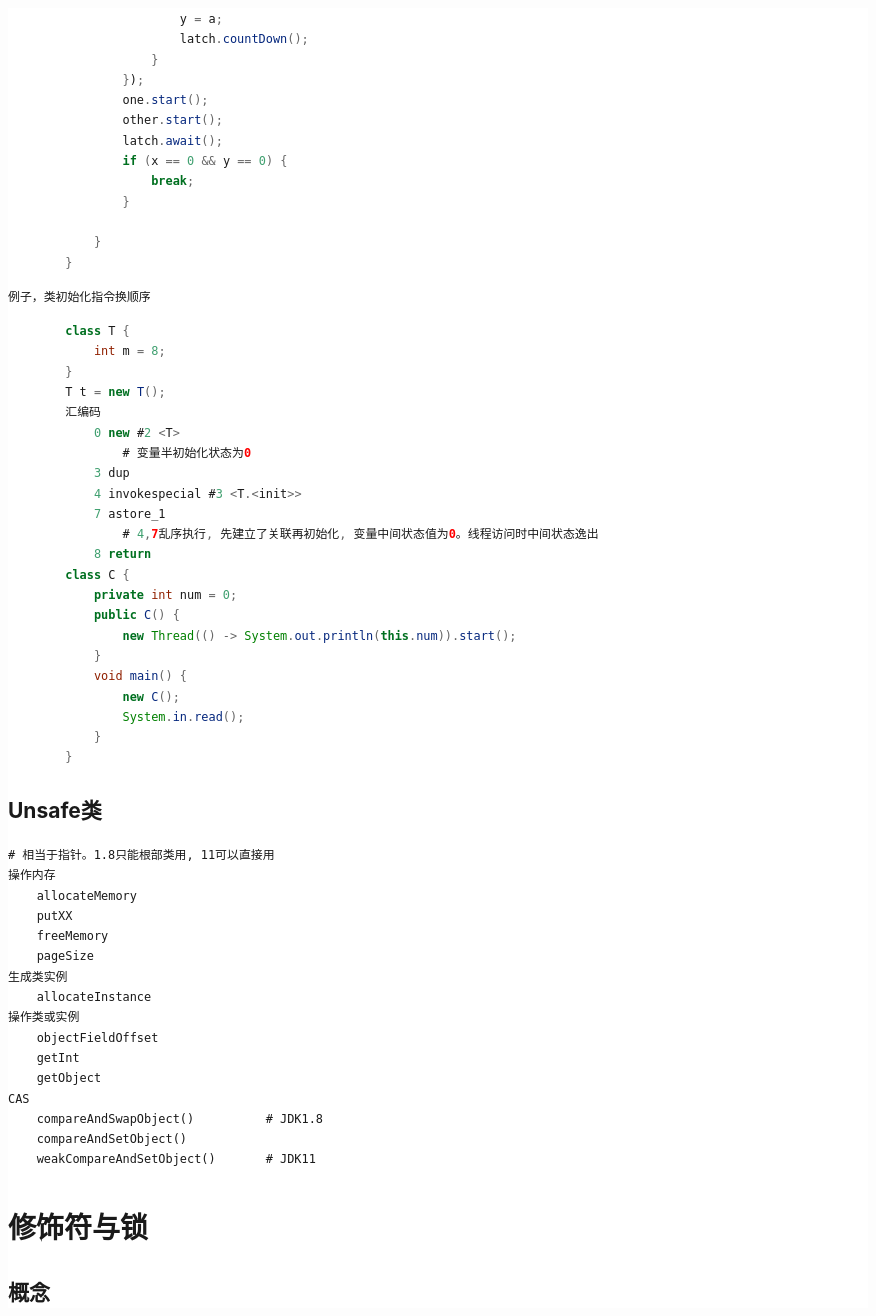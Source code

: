 ```java
                        y = a;
                        latch.countDown();
                    }
                });
                one.start();
                other.start();
                latch.await();
                if (x == 0 && y == 0) {
                    break;
                }

            }
        }
```
    例子，类初始化指令换顺序
```java
        class T {
            int m = 8;
        }
        T t = new T();
        汇编码
            0 new #2 <T>
                # 变量半初始化状态为0
            3 dup
            4 invokespecial #3 <T.<init>>
            7 astore_1
                # 4,7乱序执行, 先建立了关联再初始化, 变量中间状态值为0。线程访问时中间状态逸出
            8 return
        class C {
            private int num = 0;
            public C() {
                new Thread(() -> System.out.println(this.num)).start();
            }
            void main() {
                new C();
                System.in.read();
            }
        }
```
## Unsafe类
    # 相当于指针。1.8只能根部类用, 11可以直接用
    操作内存
        allocateMemory
        putXX
        freeMemory
        pageSize
    生成类实例
        allocateInstance
    操作类或实例
        objectFieldOffset
        getInt
        getObject
    CAS
        compareAndSwapObject()          # JDK1.8
        compareAndSetObject()
        weakCompareAndSetObject()       # JDK11
# 修饰符与锁
## 概念